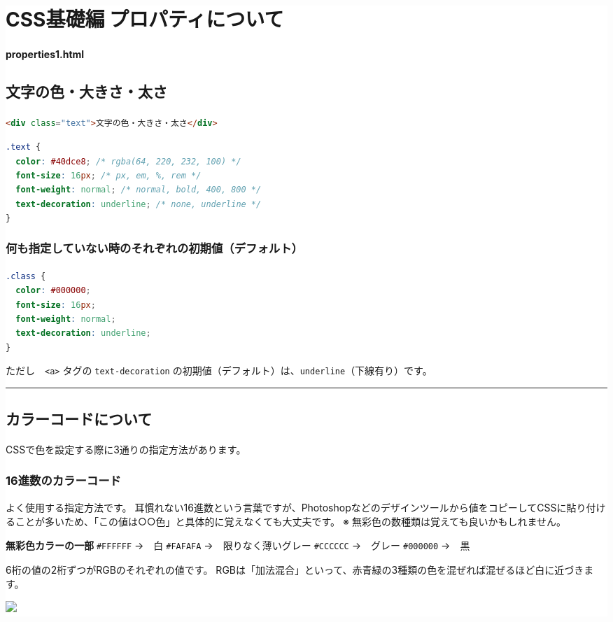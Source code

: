 # CSS基礎編 プロパティについて

**properties1.html**


## 文字の色・大きさ・太さ

```html
<div class="text">文字の色・大きさ・太さ</div>
```
```css
.text {
  color: #40dce8; /* rgba(64, 220, 232, 100) */
  font-size: 16px; /* px, em, %, rem */
  font-weight: normal; /* normal, bold, 400, 800 */
  text-decoration: underline; /* none, underline */
}
```

### 何も指定していない時のそれぞれの初期値（デフォルト）

```css
.class {
  color: #000000;
  font-size: 16px;
  font-weight: normal;
  text-decoration: underline;
}
```

ただし　```<a>``` タグの ```text-decoration``` の初期値（デフォルト）は、```underline```（下線有り）です。

---

## カラーコードについて

CSSで色を設定する際に3通りの指定方法があります。

### 16進数のカラーコード

よく使用する指定方法です。
耳慣れない16進数という言葉ですが、Photoshopなどのデザインツールから値をコピーしてCSSに貼り付けることが多いため、「この値は○○色」と具体的に覚えなくても大丈夫です。
※ 無彩色の数種類は覚えても良いかもしれません。

**無彩色カラーの一部**
`#FFFFFF` →　白
`#FAFAFA` →　限りなく薄いグレー
`#CCCCCC` →　グレー
`#000000` →　黒

6桁の値の2桁ずつがRGBのそれぞれの値です。
RGBは「加法混合」といって、赤青緑の3種類の色を混ぜれば混ぜるほど白に近づきます。

![](https://paper-attachments.dropbox.com/s_57618050A23610DF813AD1198DA65210FE3FC11F977BF6FD2CA4F045448EE4DA_1570877915813_rgb.png)
